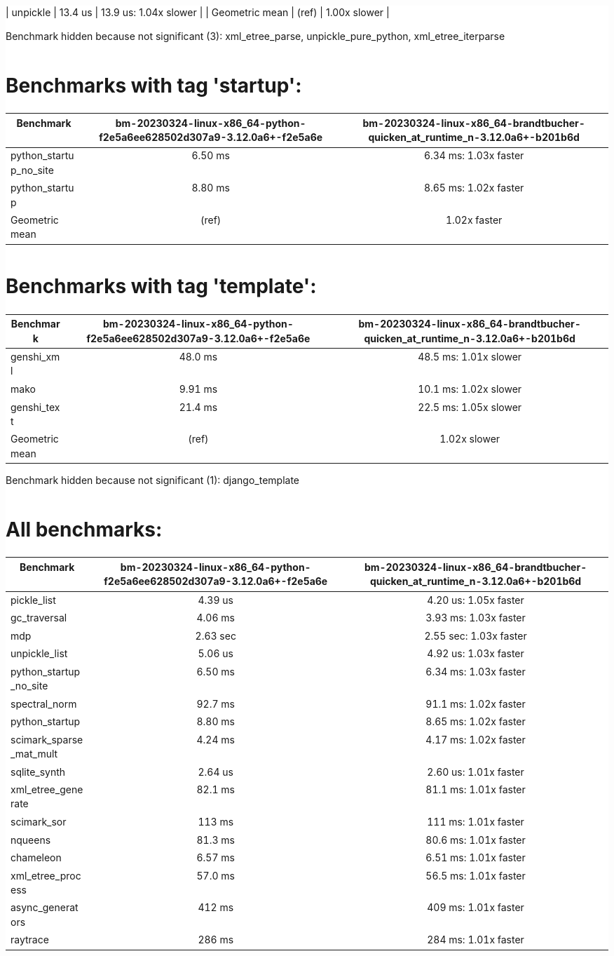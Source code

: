 | unpickle           | 13.4 us                                                                | 13.9 us: 1.04x slower                                                        |
| Geometric mean     | (ref)                                                                  | 1.00x slower                                                                 |

Benchmark hidden because not significant (3): xml_etree_parse, unpickle_pure_python, xml_etree_iterparse

Benchmarks with tag 'startup':
==============================

| Benchmark              | bm-20230324-linux-x86_64-python-f2e5a6ee628502d307a9-3.12.0a6+-f2e5a6e | bm-20230324-linux-x86_64-brandtbucher-quicken_at_runtime_n-3.12.0a6+-b201b6d |
|------------------------|:----------------------------------------------------------------------:|:----------------------------------------------------------------------------:|
| python_startup_no_site | 6.50 ms                                                                | 6.34 ms: 1.03x faster                                                        |
| python_startup         | 8.80 ms                                                                | 8.65 ms: 1.02x faster                                                        |
| Geometric mean         | (ref)                                                                  | 1.02x faster                                                                 |

Benchmarks with tag 'template':
===============================

| Benchmark      | bm-20230324-linux-x86_64-python-f2e5a6ee628502d307a9-3.12.0a6+-f2e5a6e | bm-20230324-linux-x86_64-brandtbucher-quicken_at_runtime_n-3.12.0a6+-b201b6d |
|----------------|:----------------------------------------------------------------------:|:----------------------------------------------------------------------------:|
| genshi_xml     | 48.0 ms                                                                | 48.5 ms: 1.01x slower                                                        |
| mako           | 9.91 ms                                                                | 10.1 ms: 1.02x slower                                                        |
| genshi_text    | 21.4 ms                                                                | 22.5 ms: 1.05x slower                                                        |
| Geometric mean | (ref)                                                                  | 1.02x slower                                                                 |

Benchmark hidden because not significant (1): django_template

All benchmarks:
===============

| Benchmark               | bm-20230324-linux-x86_64-python-f2e5a6ee628502d307a9-3.12.0a6+-f2e5a6e | bm-20230324-linux-x86_64-brandtbucher-quicken_at_runtime_n-3.12.0a6+-b201b6d |
|-------------------------|:----------------------------------------------------------------------:|:----------------------------------------------------------------------------:|
| pickle_list             | 4.39 us                                                                | 4.20 us: 1.05x faster                                                        |
| gc_traversal            | 4.06 ms                                                                | 3.93 ms: 1.03x faster                                                        |
| mdp                     | 2.63 sec                                                               | 2.55 sec: 1.03x faster                                                       |
| unpickle_list           | 5.06 us                                                                | 4.92 us: 1.03x faster                                                        |
| python_startup_no_site  | 6.50 ms                                                                | 6.34 ms: 1.03x faster                                                        |
| spectral_norm           | 92.7 ms                                                                | 91.1 ms: 1.02x faster                                                        |
| python_startup          | 8.80 ms                                                                | 8.65 ms: 1.02x faster                                                        |
| scimark_sparse_mat_mult | 4.24 ms                                                                | 4.17 ms: 1.02x faster                                                        |
| sqlite_synth            | 2.64 us                                                                | 2.60 us: 1.01x faster                                                        |
| xml_etree_generate      | 82.1 ms                                                                | 81.1 ms: 1.01x faster                                                        |
| scimark_sor             | 113 ms                                                                 | 111 ms: 1.01x faster                                                         |
| nqueens                 | 81.3 ms                                                                | 80.6 ms: 1.01x faster                                                        |
| chameleon               | 6.57 ms                                                                | 6.51 ms: 1.01x faster                                                        |
| xml_etree_process       | 57.0 ms                                                                | 56.5 ms: 1.01x faster                                                        |
| async_generators        | 412 ms                                                                 | 409 ms: 1.01x faster                                                         |
| raytrace                | 286 ms                                                                 | 284 ms: 1.01x faster                                                         |